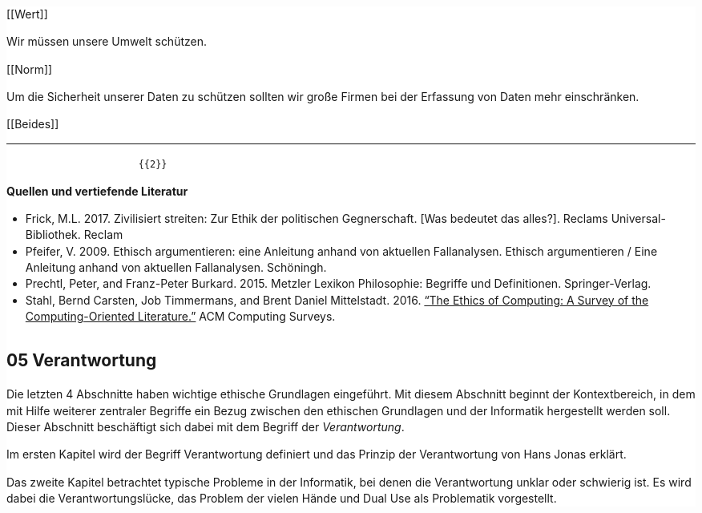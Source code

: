   [[Wert]]

Wir müssen unsere Umwelt schützen.

  [[Norm]]

Um die Sicherheit unserer Daten zu schützen sollten wir große Firmen bei der Erfassung von Daten mehr einschränken.

  [[Beides]]

---

                           {{2}}
**Quellen und vertiefende Literatur**

* Frick, M.L. 2017. Zivilisiert streiten: Zur Ethik der politischen Gegnerschaft. [Was bedeutet das alles?]. Reclams Universal-Bibliothek. Reclam
* Pfeifer, V. 2009. Ethisch argumentieren: eine Anleitung anhand von aktuellen Fallanalysen. Ethisch argumentieren / Eine Anleitung anhand von aktuellen Fallanalysen. Schöningh.
* Prechtl, Peter, and Franz-Peter Burkard. 2015. Metzler Lexikon Philosophie: Begriffe und Definitionen. Springer-Verlag.
* Stahl, Bernd Carsten, Job Timmermans, and Brent Daniel Mittelstadt. 2016. [“The Ethics of Computing: A Survey of the Computing-Oriented Literature.”](https://doi.org/10.1145/2871196)  ACM Computing Surveys.

## 05 Verantwortung

Die letzten 4 Abschnitte haben wichtige ethische Grundlagen eingeführt. Mit diesem Abschnitt beginnt der Kontextbereich, in dem mit Hilfe weiterer zentraler Begriffe ein Bezug zwischen den ethischen Grundlagen und der Informatik hergestellt werden soll.
Dieser Abschnitt beschäftigt sich dabei mit dem Begriff der _Verantwortung_.

Im ersten Kapitel wird der Begriff Verantwortung definiert und das Prinzip der Verantwortung von Hans Jonas erklärt.

Das zweite Kapitel betrachtet typische Probleme in der Informatik, bei denen die Verantwortung unklar oder schwierig ist. Es wird dabei die Verantwortungslücke, das Problem der vielen Hände und Dual Use als Problematik vorgestellt.
